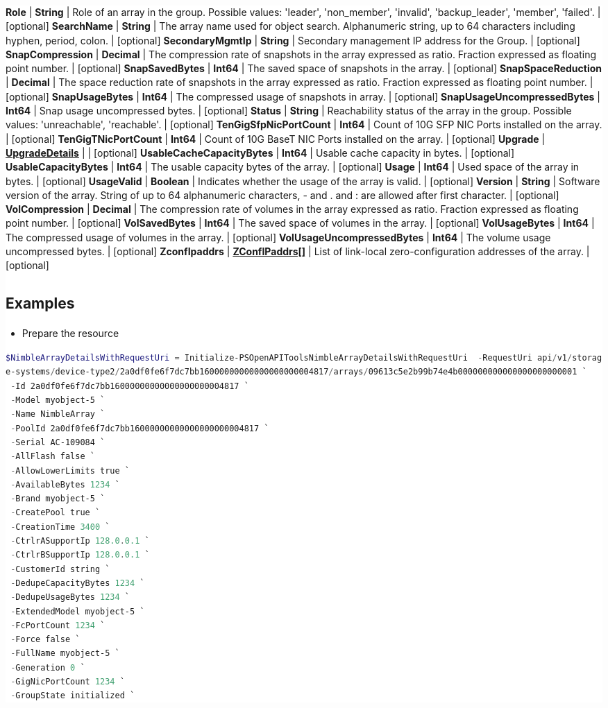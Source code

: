 **Role** | **String** | Role of an array in the group. Possible values: &#39;leader&#39;, &#39;non_member&#39;, &#39;invalid&#39;, &#39;backup_leader&#39;, &#39;member&#39;, &#39;failed&#39;. | [optional] 
**SearchName** | **String** | The array name used for object search. Alphanumeric string, up to 64 characters including hyphen, period, colon. | [optional] 
**SecondaryMgmtIp** | **String** | Secondary management IP address for the Group. | [optional] 
**SnapCompression** | **Decimal** | The compression rate of snapshots in the array expressed as ratio. Fraction expressed as floating point number. | [optional] 
**SnapSavedBytes** | **Int64** | The saved space of snapshots in the array. | [optional] 
**SnapSpaceReduction** | **Decimal** | The space reduction rate of snapshots in the array expressed as ratio. Fraction expressed as floating point number. | [optional] 
**SnapUsageBytes** | **Int64** | The compressed usage of snapshots in array. | [optional] 
**SnapUsageUncompressedBytes** | **Int64** | Snap usage uncompressed bytes. | [optional] 
**Status** | **String** | Reachability status of the array in the group. Possible values: &#39;unreachable&#39;, &#39;reachable&#39;. | [optional] 
**TenGigSfpNicPortCount** | **Int64** | Count of 10G SFP NIC Ports installed on the array. | [optional] 
**TenGigTNicPortCount** | **Int64** | Count of 10G BaseT NIC Ports installed on the array. | [optional] 
**Upgrade** | [**UpgradeDetails**](UpgradeDetails.md) |  | [optional] 
**UsableCacheCapacityBytes** | **Int64** | Usable cache capacity in bytes. | [optional] 
**UsableCapacityBytes** | **Int64** | The usable capacity bytes of the array. | [optional] 
**Usage** | **Int64** | Used space of the array in bytes. | [optional] 
**UsageValid** | **Boolean** | Indicates whether the usage of the array is valid. | [optional] 
**Version** | **String** | Software version of the array. String of up to 64 alphanumeric characters, - and . and : are allowed after first character. | [optional] 
**VolCompression** | **Decimal** | The compression rate of volumes in the array expressed as ratio. Fraction expressed as floating point number. | [optional] 
**VolSavedBytes** | **Int64** | The saved space of volumes in the array. | [optional] 
**VolUsageBytes** | **Int64** | The compressed usage of volumes in the array. | [optional] 
**VolUsageUncompressedBytes** | **Int64** | The volume usage uncompressed bytes. | [optional] 
**ZconfIpaddrs** | [**ZConfIPaddrs[]**](ZConfIPaddrs.md) | List of link-local zero-configuration addresses of the array. | [optional] 

## Examples

- Prepare the resource
```powershell
$NimbleArrayDetailsWithRequestUri = Initialize-PSOpenAPIToolsNimbleArrayDetailsWithRequestUri  -RequestUri api/v1/storage-systems/device-type2/2a0df0fe6f7dc7bb16000000000000000000004817/arrays/09613c5e2b99b74e4b000000000000000000000001 `
 -Id 2a0df0fe6f7dc7bb16000000000000000000004817 `
 -Model myobject-5 `
 -Name NimbleArray `
 -PoolId 2a0df0fe6f7dc7bb16000000000000000000004817 `
 -Serial AC-109084 `
 -AllFlash false `
 -AllowLowerLimits true `
 -AvailableBytes 1234 `
 -Brand myobject-5 `
 -CreatePool true `
 -CreationTime 3400 `
 -CtrlrASupportIp 128.0.0.1 `
 -CtrlrBSupportIp 128.0.0.1 `
 -CustomerId string `
 -DedupeCapacityBytes 1234 `
 -DedupeUsageBytes 1234 `
 -ExtendedModel myobject-5 `
 -FcPortCount 1234 `
 -Force false `
 -FullName myobject-5 `
 -Generation 0 `
 -GigNicPortCount 1234 `
 -GroupState initialized `
```